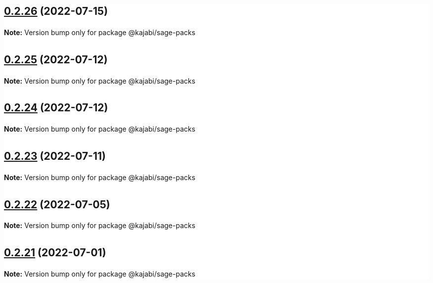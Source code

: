 

## [0.2.26](https://github.com/Kajabi/sage-lib/compare/@kajabi/sage-packs@0.2.25...@kajabi/sage-packs@0.2.26) (2022-07-15)

**Note:** Version bump only for package @kajabi/sage-packs





## [0.2.25](https://github.com/Kajabi/sage-lib/compare/@kajabi/sage-packs@0.2.24...@kajabi/sage-packs@0.2.25) (2022-07-12)

**Note:** Version bump only for package @kajabi/sage-packs





## [0.2.24](https://github.com/Kajabi/sage-lib/compare/@kajabi/sage-packs@0.2.23...@kajabi/sage-packs@0.2.24) (2022-07-12)

**Note:** Version bump only for package @kajabi/sage-packs





## [0.2.23](https://github.com/Kajabi/sage-lib/compare/@kajabi/sage-packs@0.2.22...@kajabi/sage-packs@0.2.23) (2022-07-11)

**Note:** Version bump only for package @kajabi/sage-packs





## [0.2.22](https://github.com/Kajabi/sage-lib/compare/@kajabi/sage-packs@0.2.21...@kajabi/sage-packs@0.2.22) (2022-07-05)

**Note:** Version bump only for package @kajabi/sage-packs





## [0.2.21](https://github.com/Kajabi/sage-lib/compare/@kajabi/sage-packs@0.2.20...@kajabi/sage-packs@0.2.21) (2022-07-01)

**Note:** Version bump only for package @kajabi/sage-packs



